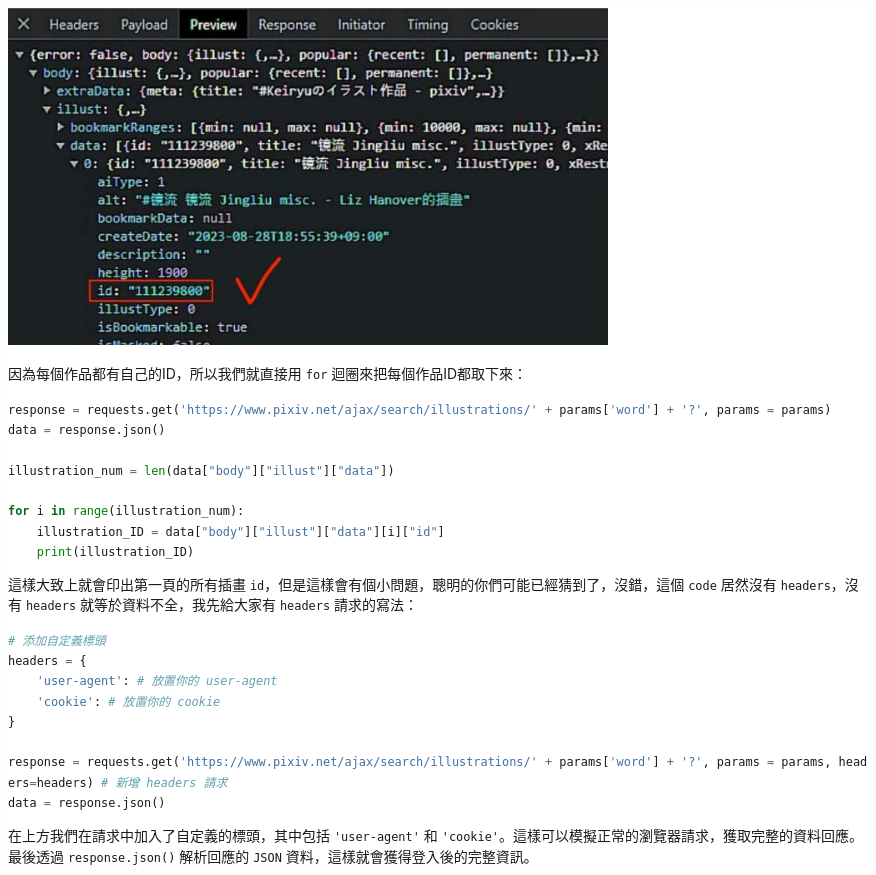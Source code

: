 <img src="pic/other/AJAX_id.png" width="600">

因為每個作品都有自己的ID，所以我們就直接用 `for` 迴圈來把每個作品ID都取下來：

```py
response = requests.get('https://www.pixiv.net/ajax/search/illustrations/' + params['word'] + '?', params = params)
data = response.json()

illustration_num = len(data["body"]["illust"]["data"])

for i in range(illustration_num):
    illustration_ID = data["body"]["illust"]["data"][i]["id"]
    print(illustration_ID)
```
這樣大致上就會印出第一頁的所有插畫 `id`，但是這樣會有個小問題，聰明的你們可能已經猜到了，沒錯，這個 `code` 居然沒有 `headers`，沒有 `headers` 就等於資料不全，我先給大家有 `headers` 請求的寫法：

```py
# 添加自定義標頭
headers = {
    'user-agent': # 放置你的 user-agent
    'cookie': # 放置你的 cookie
}

response = requests.get('https://www.pixiv.net/ajax/search/illustrations/' + params['word'] + '?', params = params, headers=headers) # 新增 headers 請求
data = response.json()
```

在上方我們在請求中加入了自定義的標頭，其中包括 `'user-agent'` 和 `'cookie'`。這樣可以模擬正常的瀏覽器請求，獲取完整的資料回應。最後透過 `response.json()` 解析回應的 `JSON` 資料，這樣就會獲得登入後的完整資訊。
